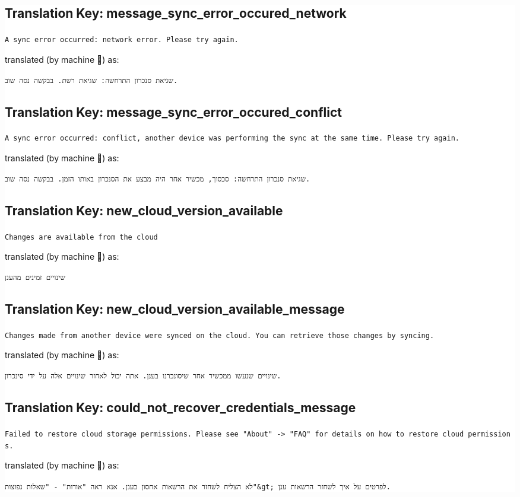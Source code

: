 
## Translation Key: message_sync_error_occured_network
```
A sync error occurred: network error. Please try again.
```
translated (by machine 🤖) as:
```
שגיאת סנכרון התרחשה: שגיאת רשת. בבקשה נסה שוב.
```


## Translation Key: message_sync_error_occured_conflict
```
A sync error occurred: conflict, another device was performing the sync at the same time. Please try again.
```
translated (by machine 🤖) as:
```
שגיאת סנכרון התרחשה: סכסוך, מכשיר אחר היה מבצע את הסנכרון באותו הזמן. בבקשה נסה שוב.
```


## Translation Key: new_cloud_version_available
```
Changes are available from the cloud
```
translated (by machine 🤖) as:
```
שינויים זמינים מהענן
```


## Translation Key: new_cloud_version_available_message
```
Changes made from another device were synced on the cloud. You can retrieve those changes by syncing.
```
translated (by machine 🤖) as:
```
שינויים שנעשו ממכשיר אחר שיסונכרנו בענן. אתה יכול לאחזר שינויים אלה על ידי סינכרון.
```


## Translation Key: could_not_recover_credentials_message
```
Failed to restore cloud storage permissions. Please see "About" -> "FAQ" for details on how to restore cloud permissions.
```
translated (by machine 🤖) as:
```
לא הצליח לשחזר את הרשאות אחסון בענן. אנא ראה "אודות" - "שאלות נפוצות"&gt; לפרטים על איך לשחזר הרשאות ענן.
```
